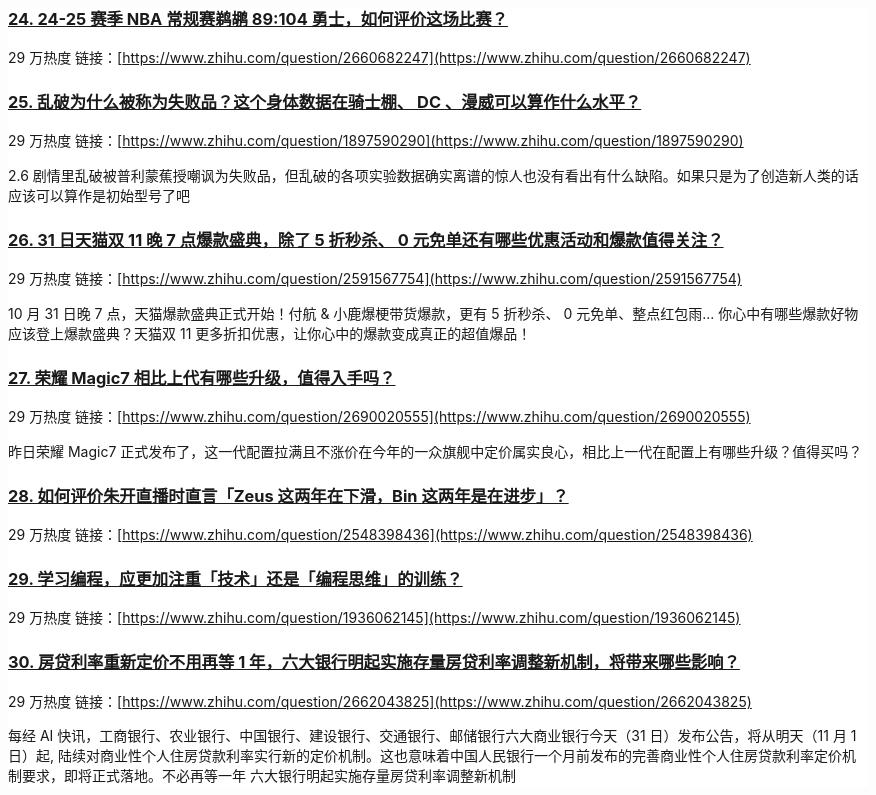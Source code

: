 

### [24. 24-25 赛季 NBA 常规赛鹈鹕 89:104 勇士，如何评价这场比赛？](https://www.zhihu.com/question/2660682247)
29 万热度 链接：[https://www.zhihu.com/question/2660682247](https://www.zhihu.com/question/2660682247)



### [25. 乱破为什么被称为失败品？这个身体数据在骑士棚、 DC 、漫威可以算作什么水平？](https://www.zhihu.com/question/1897590290)
29 万热度 链接：[https://www.zhihu.com/question/1897590290](https://www.zhihu.com/question/1897590290)

2.6 剧情里乱破被普利蒙蕉授嘲讽为失败品，但乱破的各项实验数据确实离谱的惊人也没有看出有什么缺陷。如果只是为了创造新人类的话应该可以算作是初始型号了吧

### [26. 31 日天猫双 11 晚 7 点爆款盛典，除了 5 折秒杀、 0 元免单还有哪些优惠活动和爆款值得关注？](https://www.zhihu.com/question/2591567754)
29 万热度 链接：[https://www.zhihu.com/question/2591567754](https://www.zhihu.com/question/2591567754)

10 月 31 日晚 7 点，天猫爆款盛典正式开始！付航 & 小鹿爆梗带货爆款，更有 5 折秒杀、 0 元免单、整点红包雨... 你心中有哪些爆款好物应该登上爆款盛典？天猫双 11 更多折扣优惠，让你心中的爆款变成真正的超值爆品！

### [27. 荣耀 Magic7 相比上代有哪些升级，值得入手吗？](https://www.zhihu.com/question/2690020555)
29 万热度 链接：[https://www.zhihu.com/question/2690020555](https://www.zhihu.com/question/2690020555)

昨日荣耀 Magic7 正式发布了，这一代配置拉满且不涨价在今年的一众旗舰中定价属实良心，相比上一代在配置上有哪些升级？值得买吗？

### [28. 如何评价朱开直播时直言「Zeus 这两年在下滑，Bin 这两年是在进步」？](https://www.zhihu.com/question/2548398436)
29 万热度 链接：[https://www.zhihu.com/question/2548398436](https://www.zhihu.com/question/2548398436)



### [29. 学习编程，应更加注重「技术」还是「编程思维」的训练？](https://www.zhihu.com/question/1936062145)
29 万热度 链接：[https://www.zhihu.com/question/1936062145](https://www.zhihu.com/question/1936062145)



### [30. 房贷利率重新定价不用再等 1 年，六大银行明起实施存量房贷利率调整新机制，将带来哪些影响？](https://www.zhihu.com/question/2662043825)
29 万热度 链接：[https://www.zhihu.com/question/2662043825](https://www.zhihu.com/question/2662043825)

每经 AI 快讯，工商银行、农业银行、中国银行、建设银行、交通银行、邮储银行六大商业银行今天（31 日）发布公告，将从明天（11 月 1 日）起, 陆续对商业性个人住房贷款利率实行新的定价机制。这也意味着中国人民银行一个月前发布的完善商业性个人住房贷款利率定价机制要求，即将正式落地。不必再等一年 六大银行明起实施存量房贷利率调整新机制


